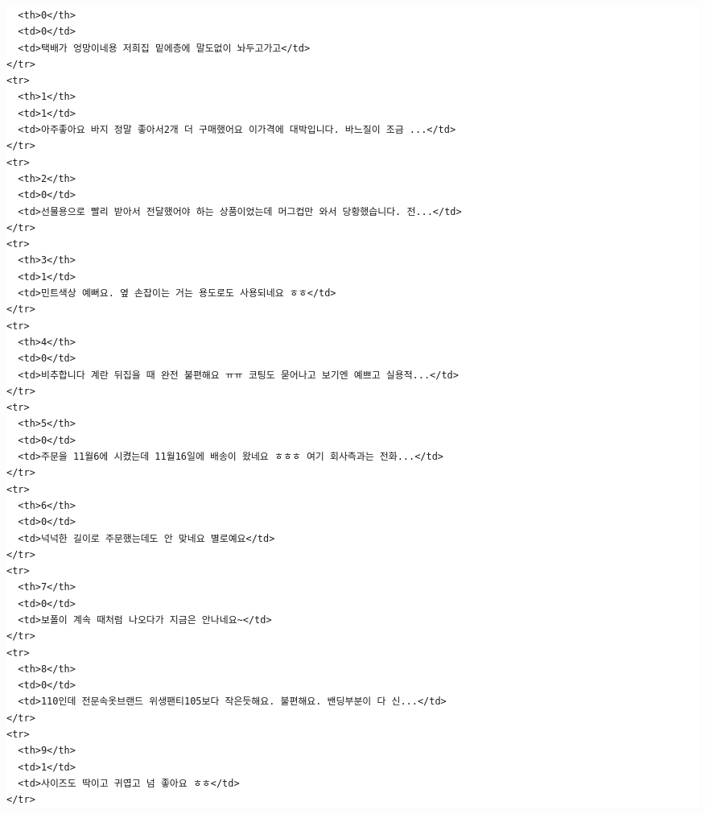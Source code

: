       <th>0</th>
      <td>0</td>
      <td>택배가 엉망이네용 저희집 밑에층에 말도없이 놔두고가고</td>
    </tr>
    <tr>
      <th>1</th>
      <td>1</td>
      <td>아주좋아요 바지 정말 좋아서2개 더 구매했어요 이가격에 대박입니다. 바느질이 조금 ...</td>
    </tr>
    <tr>
      <th>2</th>
      <td>0</td>
      <td>선물용으로 빨리 받아서 전달했어야 하는 상품이었는데 머그컵만 와서 당황했습니다. 전...</td>
    </tr>
    <tr>
      <th>3</th>
      <td>1</td>
      <td>민트색상 예뻐요. 옆 손잡이는 거는 용도로도 사용되네요 ㅎㅎ</td>
    </tr>
    <tr>
      <th>4</th>
      <td>0</td>
      <td>비추합니다 계란 뒤집을 때 완전 불편해요 ㅠㅠ 코팅도 묻어나고 보기엔 예쁘고 실용적...</td>
    </tr>
    <tr>
      <th>5</th>
      <td>0</td>
      <td>주문을 11월6에 시켰는데 11월16일에 배송이 왔네요 ㅎㅎㅎ 여기 회사측과는 전화...</td>
    </tr>
    <tr>
      <th>6</th>
      <td>0</td>
      <td>넉넉한 길이로 주문했는데도 안 맞네요 별로예요</td>
    </tr>
    <tr>
      <th>7</th>
      <td>0</td>
      <td>보폴이 계속 때처럼 나오다가 지금은 안나네요~</td>
    </tr>
    <tr>
      <th>8</th>
      <td>0</td>
      <td>110인데 전문속옷브랜드 위생팬티105보다 작은듯해요. 불편해요. 밴딩부분이 다 신...</td>
    </tr>
    <tr>
      <th>9</th>
      <td>1</td>
      <td>사이즈도 딱이고 귀엽고 넘 좋아요 ㅎㅎ</td>
    </tr>
  </tbody>
</table>
</div>
